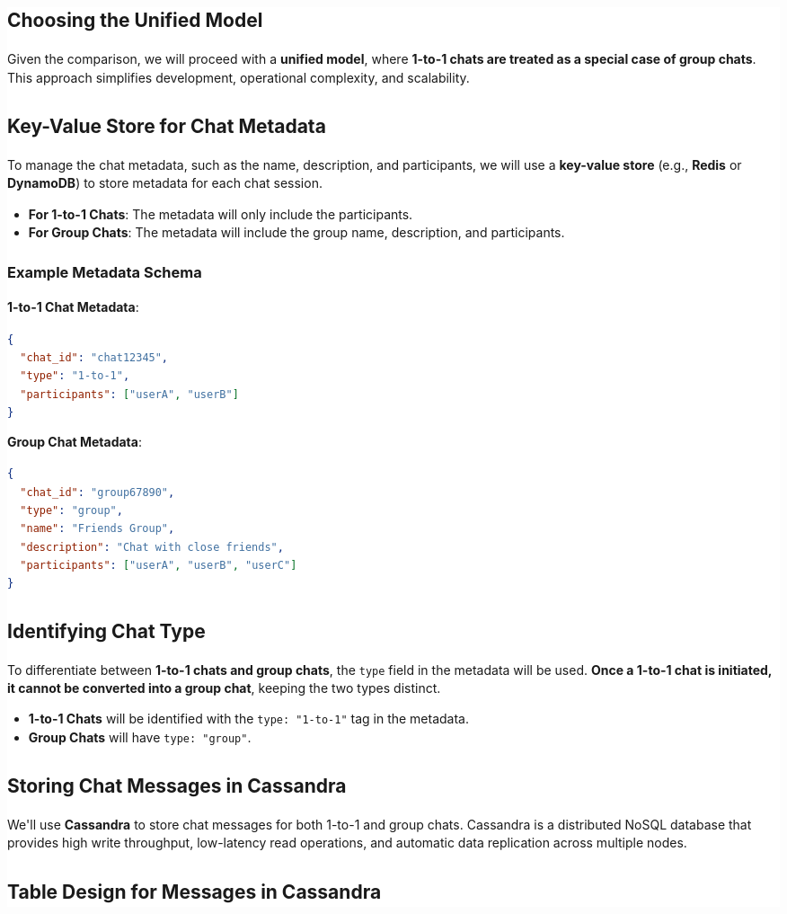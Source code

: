 ## Choosing the Unified Model

Given the comparison, we will proceed with a **unified model**, where **1-to-1 chats are treated as a special case of group chats**. This approach simplifies development, operational complexity, and scalability.

## Key-Value Store for Chat Metadata

To manage the chat metadata, such as the name, description, and participants, we will use a **key-value store** (e.g., **Redis** or **DynamoDB**) to store metadata for each chat session.

- **For 1-to-1 Chats**: The metadata will only include the participants.
- **For Group Chats**: The metadata will include the group name, description, and participants.

### Example Metadata Schema

**1-to-1 Chat Metadata**:

```json
{
  "chat_id": "chat12345",
  "type": "1-to-1",
  "participants": ["userA", "userB"]
}
```

**Group Chat Metadata**:

```json
{
  "chat_id": "group67890",
  "type": "group",
  "name": "Friends Group",
  "description": "Chat with close friends",
  "participants": ["userA", "userB", "userC"]
}
```

## Identifying Chat Type

To differentiate between **1-to-1 chats and group chats**, the `type` field in the metadata will be used. **Once a 1-to-1 chat is initiated, it cannot be converted into a group chat**, keeping the two types distinct.

- **1-to-1 Chats** will be identified with the `type: "1-to-1"` tag in the metadata.
- **Group Chats** will have `type: "group"`.

## Storing Chat Messages in Cassandra

We'll use **Cassandra** to store chat messages for both 1-to-1 and group chats. Cassandra is a distributed NoSQL database that provides high write throughput, low-latency read operations, and automatic data replication across multiple nodes.

## Table Design for Messages in Cassandra
